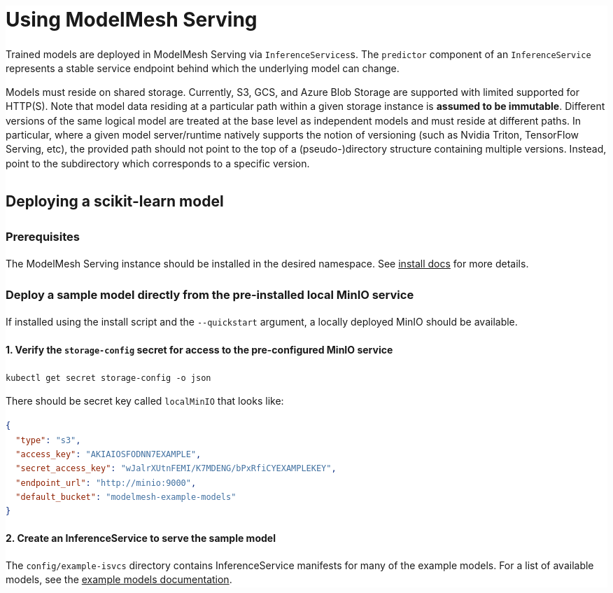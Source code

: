 # Using ModelMesh Serving

Trained models are deployed in ModelMesh Serving via `InferenceServices`s. The `predictor` component of an `InferenceService` represents a stable service endpoint behind which the underlying model can change.

Models must reside on shared storage. Currently, S3, GCS, and Azure Blob Storage are supported with limited supported for HTTP(S). Note that model data residing at a particular path within a given storage instance is **assumed to be immutable**. Different versions of the same logical model are treated at the base level as independent models and must reside at different paths. In particular, where a given model server/runtime natively supports the notion of versioning (such as Nvidia Triton, TensorFlow Serving, etc), the provided path should not point to the top of a (pseudo-)directory structure containing multiple versions. Instead, point to the subdirectory which corresponds to a specific version.

## Deploying a scikit-learn model

### Prerequisites

The ModelMesh Serving instance should be installed in the desired namespace. See [install docs](../install/install-script.md) for more details.

### Deploy a sample model directly from the pre-installed local MinIO service

If installed using the install script and the `--quickstart` argument, a locally deployed MinIO should be available.

#### 1. Verify the `storage-config` secret for access to the pre-configured MinIO service

```
kubectl get secret storage-config -o json
```

There should be secret key called `localMinIO` that looks like:

```json
{
  "type": "s3",
  "access_key": "AKIAIOSFODNN7EXAMPLE",
  "secret_access_key": "wJalrXUtnFEMI/K7MDENG/bPxRfiCYEXAMPLEKEY",
  "endpoint_url": "http://minio:9000",
  "default_bucket": "modelmesh-example-models"
}
```

#### 2. Create an InferenceService to serve the sample model

The `config/example-isvcs` directory contains InferenceService manifests for many of the example models. For a list of available models, see the [example models documentation](../example-models.md#available-models).
